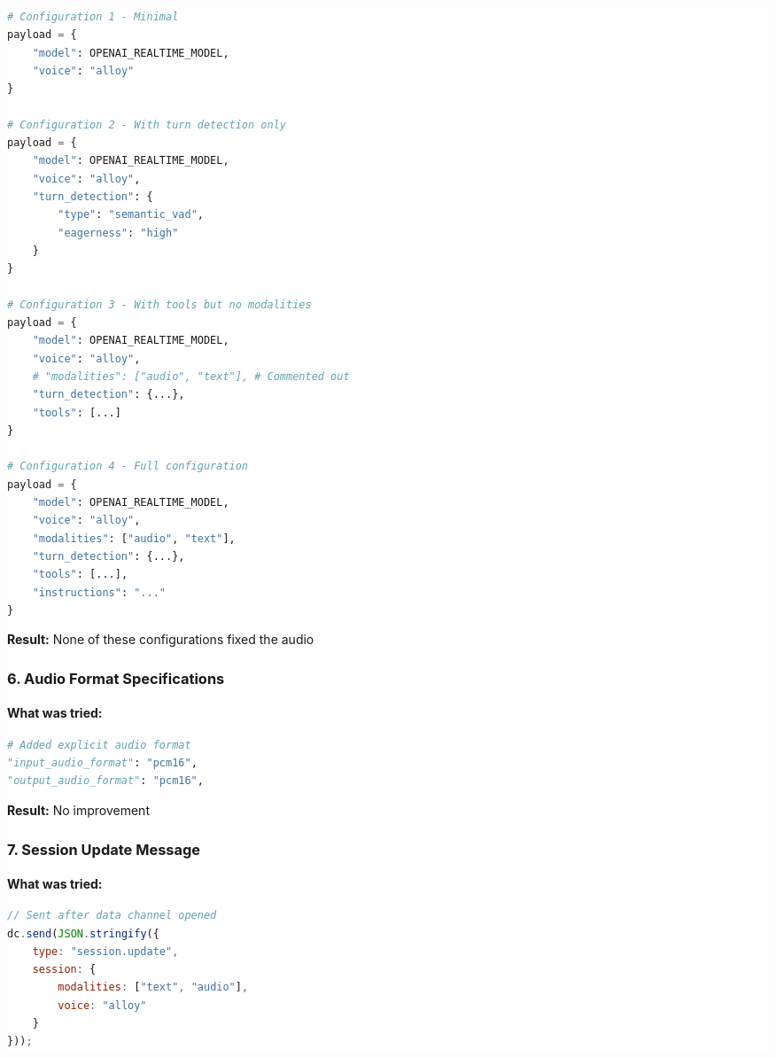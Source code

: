 ```python
# Configuration 1 - Minimal
payload = {
    "model": OPENAI_REALTIME_MODEL,
    "voice": "alloy"
}

# Configuration 2 - With turn detection only
payload = {
    "model": OPENAI_REALTIME_MODEL,
    "voice": "alloy",
    "turn_detection": {
        "type": "semantic_vad",
        "eagerness": "high"
    }
}

# Configuration 3 - With tools but no modalities
payload = {
    "model": OPENAI_REALTIME_MODEL,
    "voice": "alloy",
    # "modalities": ["audio", "text"], # Commented out
    "turn_detection": {...},
    "tools": [...]
}

# Configuration 4 - Full configuration
payload = {
    "model": OPENAI_REALTIME_MODEL,
    "voice": "alloy",
    "modalities": ["audio", "text"],
    "turn_detection": {...},
    "tools": [...],
    "instructions": "..."
}
```

**Result:** None of these configurations fixed the audio

### 6. Audio Format Specifications
**What was tried:**
```python
# Added explicit audio format
"input_audio_format": "pcm16",
"output_audio_format": "pcm16",
```

**Result:** No improvement

### 7. Session Update Message
**What was tried:**
```javascript
// Sent after data channel opened
dc.send(JSON.stringify({
    type: "session.update",
    session: {
        modalities: ["text", "audio"],
        voice: "alloy"
    }
}));
```
